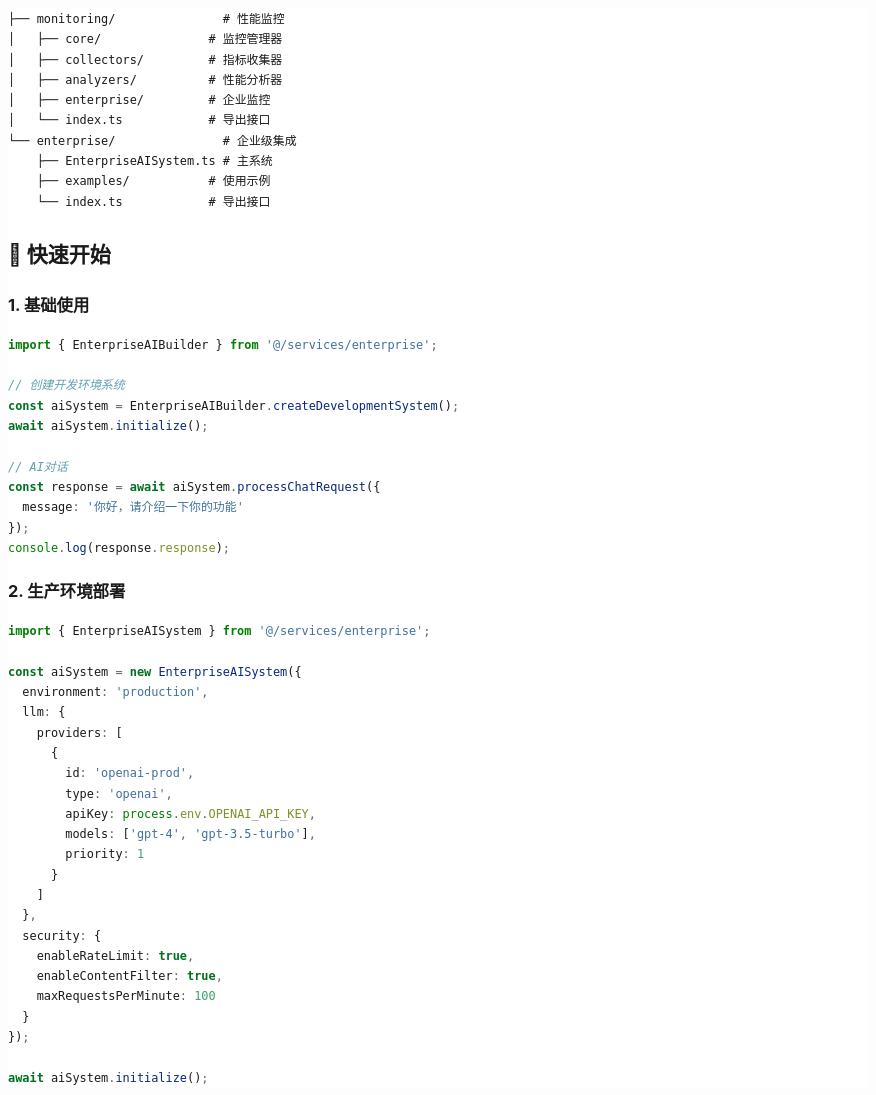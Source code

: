 ```
├── monitoring/               # 性能监控
│   ├── core/               # 监控管理器
│   ├── collectors/         # 指标收集器
│   ├── analyzers/          # 性能分析器
│   ├── enterprise/         # 企业监控
│   └── index.ts            # 导出接口
└── enterprise/               # 企业级集成
    ├── EnterpriseAISystem.ts # 主系统
    ├── examples/           # 使用示例
    └── index.ts            # 导出接口
```

## 🚦 快速开始

### 1. 基础使用
```typescript
import { EnterpriseAIBuilder } from '@/services/enterprise';

// 创建开发环境系统
const aiSystem = EnterpriseAIBuilder.createDevelopmentSystem();
await aiSystem.initialize();

// AI对话
const response = await aiSystem.processChatRequest({
  message: '你好，请介绍一下你的功能'
});
console.log(response.response);
```

### 2. 生产环境部署
```typescript
import { EnterpriseAISystem } from '@/services/enterprise';

const aiSystem = new EnterpriseAISystem({
  environment: 'production',
  llm: {
    providers: [
      {
        id: 'openai-prod',
        type: 'openai',
        apiKey: process.env.OPENAI_API_KEY,
        models: ['gpt-4', 'gpt-3.5-turbo'],
        priority: 1
      }
    ]
  },
  security: {
    enableRateLimit: true,
    enableContentFilter: true,
    maxRequestsPerMinute: 100
  }
});

await aiSystem.initialize();
```
